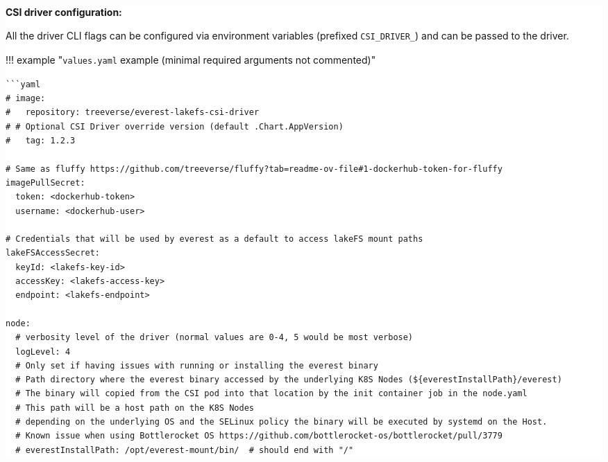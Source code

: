 **CSI driver configuration:**

All the driver CLI flags can be configured via environment variables (prefixed `CSI_DRIVER_`) and can be passed to the driver.

!!! example "`values.yaml` example (minimal required arguments not commented)"

    ```yaml
    # image:  
    #   repository: treeverse/everest-lakefs-csi-driver
    # # Optional CSI Driver override version (default .Chart.AppVersion)
    #   tag: 1.2.3

    # Same as fluffy https://github.com/treeverse/fluffy?tab=readme-ov-file#1-dockerhub-token-for-fluffy
    imagePullSecret:
      token: <dockerhub-token>
      username: <dockerhub-user>

    # Credentials that will be used by everest as a default to access lakeFS mount paths
    lakeFSAccessSecret:
      keyId: <lakefs-key-id>
      accessKey: <lakefs-access-key>
      endpoint: <lakefs-endpoint>

    node:
      # verbosity level of the driver (normal values are 0-4, 5 would be most verbose)
      logLevel: 4
      # Only set if having issues with running or installing the everest binary 
      # Path directory where the everest binary accessed by the underlying K8S Nodes (${everestInstallPath}/everest)
      # The binary will copied from the CSI pod into that location by the init container job in the node.yaml
      # This path will be a host path on the K8S Nodes
      # depending on the underlying OS and the SELinux policy the binary will be executed by systemd on the Host.
      # Known issue when using Bottlerocket OS https://github.com/bottlerocket-os/bottlerocket/pull/3779 
      # everestInstallPath: /opt/everest-mount/bin/  # should end with "/"